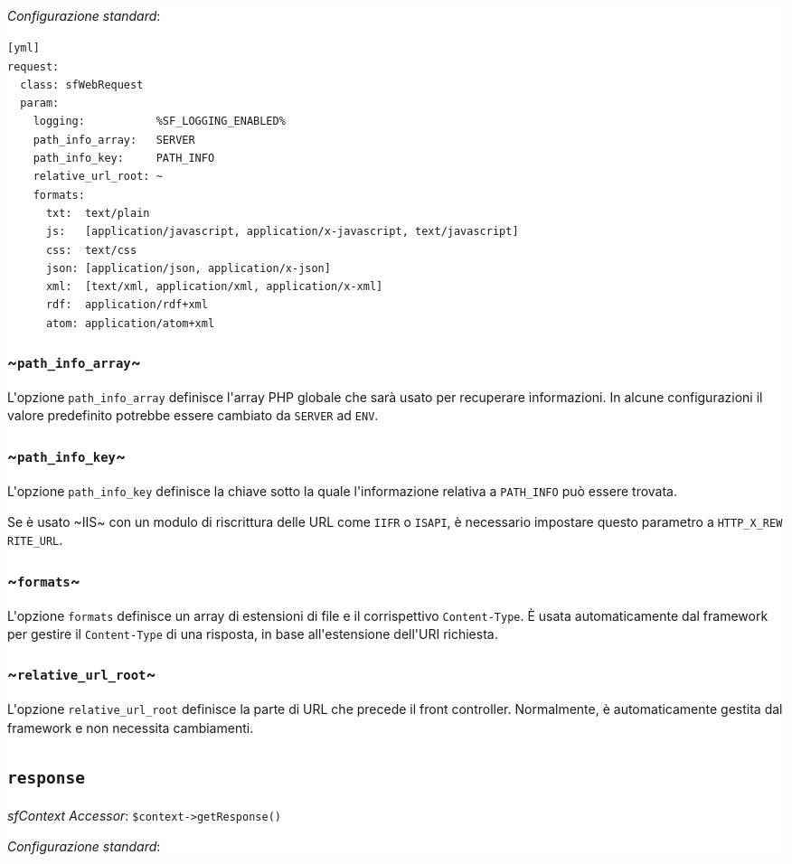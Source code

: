*Configurazione standard*:

    [yml]
    request:
      class: sfWebRequest
      param:
        logging:           %SF_LOGGING_ENABLED%
        path_info_array:   SERVER
        path_info_key:     PATH_INFO
        relative_url_root: ~
        formats:
          txt:  text/plain
          js:   [application/javascript, application/x-javascript, text/javascript]
          css:  text/css
          json: [application/json, application/x-json]
          xml:  [text/xml, application/xml, application/x-xml]
          rdf:  application/rdf+xml
          atom: application/atom+xml

### ~`path_info_array`~

L'opzione `path_info_array` definisce l'array PHP globale che sarà usato per recuperare informazioni. 
In alcune configurazioni il valore predefinito potrebbe essere cambiato da `SERVER` ad `ENV`.

### ~`path_info_key`~

L'opzione `path_info_key` definisce la chiave sotto la quale l'informazione relativa a `PATH_INFO`
può essere trovata.

Se è usato ~IIS~ con un modulo di riscrittura delle URL come `IIFR` o `ISAPI`, è necessario impostare questo parametro
a `HTTP_X_REWRITE_URL`.

### ~`formats`~

L'opzione `formats` definisce un array di estensioni di file e il corrispettivo
`Content-Type`. È usata automaticamente dal framework per gestire il `Content-Type` di una risposta, 
in base all'estensione dell'URI richiesta.

### ~`relative_url_root`~

L'opzione `relative_url_root` definisce la parte di URL che precede il front
controller. Normalmente, è automaticamente gestita dal framework e non necessita
cambiamenti.

`response`
----------

*sfContext Accessor*: `$context->getResponse()`

*Configurazione standard*:
